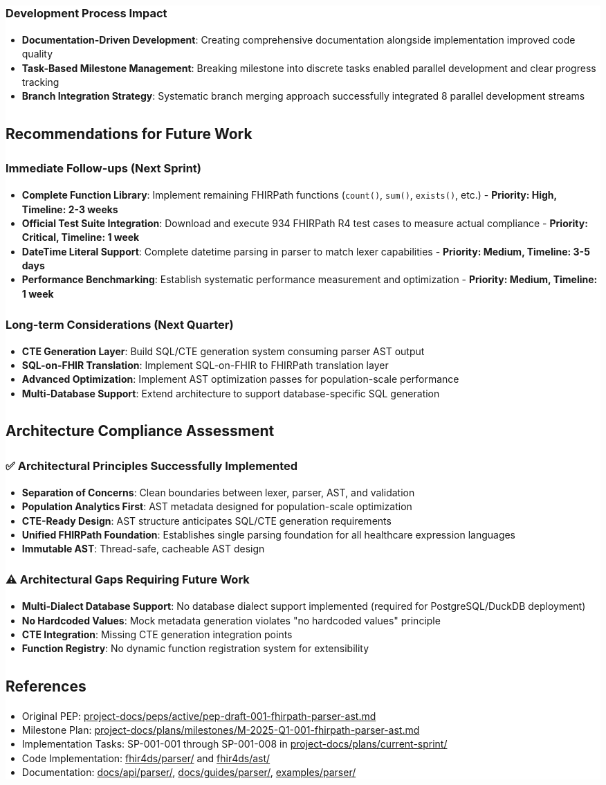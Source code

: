 ### Development Process Impact
- **Documentation-Driven Development**: Creating comprehensive documentation alongside implementation improved code quality
- **Task-Based Milestone Management**: Breaking milestone into discrete tasks enabled parallel development and clear progress tracking
- **Branch Integration Strategy**: Systematic branch merging approach successfully integrated 8 parallel development streams

## Recommendations for Future Work

### Immediate Follow-ups (Next Sprint)
- **Complete Function Library**: Implement remaining FHIRPath functions (`count()`, `sum()`, `exists()`, etc.) - **Priority: High, Timeline: 2-3 weeks**
- **Official Test Suite Integration**: Download and execute 934 FHIRPath R4 test cases to measure actual compliance - **Priority: Critical, Timeline: 1 week**
- **DateTime Literal Support**: Complete datetime parsing in parser to match lexer capabilities - **Priority: Medium, Timeline: 3-5 days**
- **Performance Benchmarking**: Establish systematic performance measurement and optimization - **Priority: Medium, Timeline: 1 week**

### Long-term Considerations (Next Quarter)
- **CTE Generation Layer**: Build SQL/CTE generation system consuming parser AST output
- **SQL-on-FHIR Translation**: Implement SQL-on-FHIR to FHIRPath translation layer
- **Advanced Optimization**: Implement AST optimization passes for population-scale performance
- **Multi-Database Support**: Extend architecture to support database-specific SQL generation

## Architecture Compliance Assessment

### ✅ **Architectural Principles Successfully Implemented**
- **Separation of Concerns**: Clean boundaries between lexer, parser, AST, and validation
- **Population Analytics First**: AST metadata designed for population-scale optimization
- **CTE-Ready Design**: AST structure anticipates SQL/CTE generation requirements
- **Unified FHIRPath Foundation**: Establishes single parsing foundation for all healthcare expression languages
- **Immutable AST**: Thread-safe, cacheable AST design

### ⚠️ **Architectural Gaps Requiring Future Work**
- **Multi-Dialect Database Support**: No database dialect support implemented (required for PostgreSQL/DuckDB deployment)
- **No Hardcoded Values**: Mock metadata generation violates "no hardcoded values" principle
- **CTE Integration**: Missing CTE generation integration points
- **Function Registry**: No dynamic function registration system for extensibility

## References
- Original PEP: [project-docs/peps/active/pep-draft-001-fhirpath-parser-ast.md](../active/pep-draft-001-fhirpath-parser-ast.md)
- Milestone Plan: [project-docs/plans/milestones/M-2025-Q1-001-fhirpath-parser-ast.md](../../plans/milestones/M-2025-Q1-001-fhirpath-parser-ast.md)
- Implementation Tasks: SP-001-001 through SP-001-008 in [project-docs/plans/current-sprint/](../../plans/current-sprint/)
- Code Implementation: [fhir4ds/parser/](../../../fhir4ds/parser/) and [fhir4ds/ast/](../../../fhir4ds/ast/)
- Documentation: [docs/api/parser/](../../../docs/api/parser/), [docs/guides/parser/](../../../docs/guides/parser/), [examples/parser/](../../../examples/parser/)
